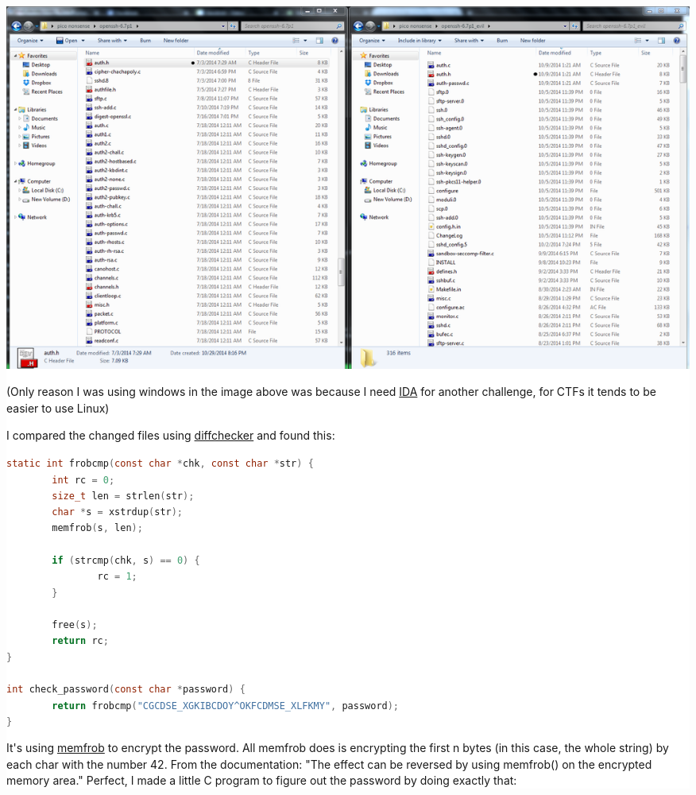 ![](images/diff.png)

(Only reason I was using windows in the image above was because I need [IDA](https://www.hex-rays.com/products/ida/) for another challenge, for CTFs it tends to be easier to use Linux)

I compared the changed files using [diffchecker](https://www.diffchecker.com/) and found this:

```c
static int frobcmp(const char *chk, const char *str) {
        int rc = 0;
        size_t len = strlen(str);
        char *s = xstrdup(str);
        memfrob(s, len);

        if (strcmp(chk, s) == 0) {
                rc = 1;
        }

        free(s);
        return rc;
}

int check_password(const char *password) {
        return frobcmp("CGCDSE_XGKIBCDOY^OKFCDMSE_XLFKMY", password);
}

```
It's using [memfrob](http://linux.die.net/man/3/memfrob) to encrypt the password. All memfrob does is encrypting the first n bytes (in this case, the whole string) by each char with the number 42. From the documentation: "The effect can be reversed by using memfrob() on the encrypted memory area."
Perfect, I made a little C program to figure out the password by doing exactly that:
